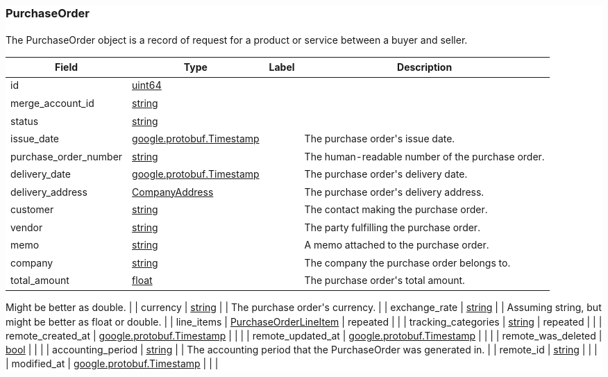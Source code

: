 




<a name="accounting_service-v1-PurchaseOrder"></a>

### PurchaseOrder
The PurchaseOrder object is a record of request for a product or service between a buyer and seller.


| Field | Type | Label | Description |
| ----- | ---- | ----- | ----------- |
| id | [uint64](#uint64) |  |  |
| merge_account_id | [string](#string) |  |  |
| status | [string](#string) |  |  |
| issue_date | [google.protobuf.Timestamp](#google-protobuf-Timestamp) |  | The purchase order&#39;s issue date. |
| purchase_order_number | [string](#string) |  | The human-readable number of the purchase order. |
| delivery_date | [google.protobuf.Timestamp](#google-protobuf-Timestamp) |  | The purchase order&#39;s delivery date. |
| delivery_address | [CompanyAddress](#accounting_service-v1-CompanyAddress) |  | The purchase order&#39;s delivery address. |
| customer | [string](#string) |  | The contact making the purchase order. |
| vendor | [string](#string) |  | The party fulfilling the purchase order. |
| memo | [string](#string) |  | A memo attached to the purchase order. |
| company | [string](#string) |  | The company the purchase order belongs to. |
| total_amount | [float](#float) |  | The purchase order&#39;s total amount.

Might be better as double. |
| currency | [string](#string) |  | The purchase order&#39;s currency. |
| exchange_rate | [string](#string) |  | Assuming string, but might be better as float or double. |
| line_items | [PurchaseOrderLineItem](#accounting_service-v1-PurchaseOrderLineItem) | repeated |  |
| tracking_categories | [string](#string) | repeated |  |
| remote_created_at | [google.protobuf.Timestamp](#google-protobuf-Timestamp) |  |  |
| remote_updated_at | [google.protobuf.Timestamp](#google-protobuf-Timestamp) |  |  |
| remote_was_deleted | [bool](#bool) |  |  |
| accounting_period | [string](#string) |  | The accounting period that the PurchaseOrder was generated in. |
| remote_id | [string](#string) |  |  |
| modified_at | [google.protobuf.Timestamp](#google-protobuf-Timestamp) |  |  |

